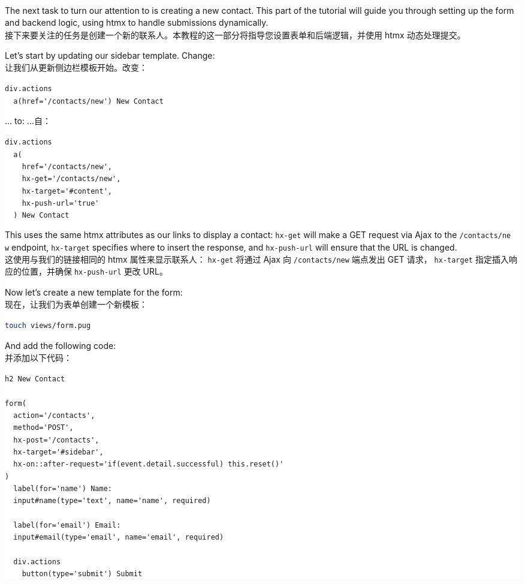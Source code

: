 The next task to turn our attention to is creating a new contact. This part of the tutorial will guide you through setting up the form and backend logic, using htmx to handle submissions dynamically.  
接下来要关注的任务是创建一个新的联系人。本教程的这一部分将指导您设置表单和后端逻辑，并使用 htmx 动态处理提交。

Let’s start by updating our sidebar template. Change:  
让我们从更新侧边栏模板开始。改变：

```pug
div.actions
  a(href='/contacts/new') New Contact
```

… to: ...自：

```pug
div.actions
  a(
    href='/contacts/new',
    hx-get='/contacts/new',
    hx-target='#content',
    hx-push-url='true'
  ) New Contact
```

This uses the same htmx attributes as our links to display a contact: `hx-get` will make a GET request via Ajax to the `/contacts/new` endpoint, `hx-target` specifies where to insert the response, and `hx-push-url` will ensure that the URL is changed.  
这使用与我们的链接相同的 htmx 属性来显示联系人： `hx-get` 将通过 Ajax 向 `/contacts/new` 端点发出 GET 请求， `hx-target` 指定插入响应的位置，并确保 `hx-push-url` 更改 URL。

Now let’s create a new template for the form:  
现在，让我们为表单创建一个新模板：

```bash
touch views/form.pug
```

And add the following code:  
并添加以下代码：

```pug
h2 New Contact

form(
  action='/contacts',
  method='POST',
  hx-post='/contacts',
  hx-target='#sidebar',
  hx-on::after-request='if(event.detail.successful) this.reset()'
)
  label(for='name') Name:
  input#name(type='text', name='name', required)

  label(for='email') Email:
  input#email(type='email', name='email', required)

  div.actions
    button(type='submit') Submit
```

